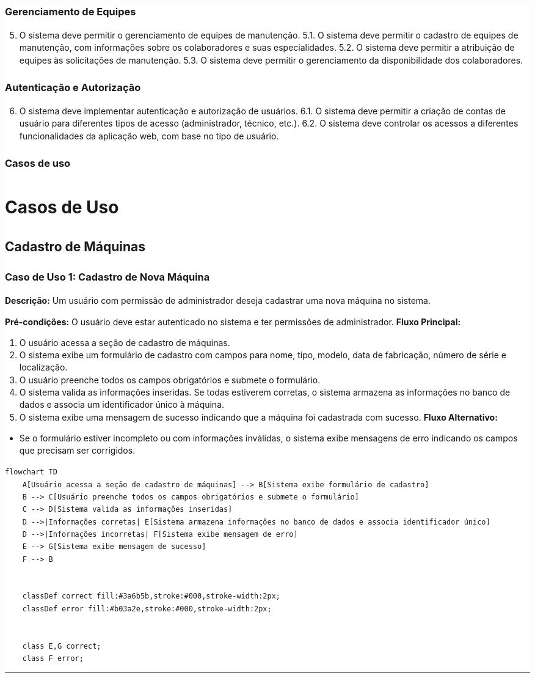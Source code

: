 ### Gerenciamento de Equipes
5. O sistema deve permitir o gerenciamento de equipes de manutenção.
    5.1. O sistema deve permitir o cadastro de equipes de manutenção, com informações sobre os colaboradores e suas especialidades.
    5.2. O sistema deve permitir a atribuição de equipes às solicitações de manutenção.
    5.3. O sistema deve permitir o gerenciamento da disponibilidade dos colaboradores.

### Autenticação e Autorização
6. O sistema deve implementar autenticação e autorização de usuários.
    6.1. O sistema deve permitir a criação de contas de usuário para diferentes tipos de acesso (administrador, técnico, etc.).
    6.2. O sistema deve controlar os acessos a diferentes funcionalidades da aplicação web, com base no tipo de usuário.
### Casos de uso
# Casos de Uso

## Cadastro de Máquinas

### Caso de Uso 1: Cadastro de Nova Máquina
**Descrição:** Um usuário com permissão de administrador deseja cadastrar uma nova máquina no sistema.

**Pré-condições:** O usuário deve estar autenticado no sistema e ter permissões de administrador.
**Fluxo Principal:**
1. O usuário acessa a seção de cadastro de máquinas.
2. O sistema exibe um formulário de cadastro com campos para nome, tipo, modelo, data de fabricação, número de série e localização.
3. O usuário preenche todos os campos obrigatórios e submete o formulário.
4. O sistema valida as informações inseridas. Se todas estiverem corretas, o sistema armazena as informações no banco de dados e associa um identificador único à máquina.
5. O sistema exibe uma mensagem de sucesso indicando que a máquina foi cadastrada com sucesso.
**Fluxo Alternativo:**
- Se o formulário estiver incompleto ou com informações inválidas, o sistema exibe mensagens de erro indicando os campos que precisam ser corrigidos.
```mermaid
flowchart TD
    A[Usuário acessa a seção de cadastro de máquinas] --> B[Sistema exibe formulário de cadastro]
    B --> C[Usuário preenche todos os campos obrigatórios e submete o formulário]
    C --> D[Sistema valida as informações inseridas]
    D -->|Informações corretas| E[Sistema armazena informações no banco de dados e associa identificador único]
    D -->|Informações incorretas| F[Sistema exibe mensagem de erro]
    E --> G[Sistema exibe mensagem de sucesso]
    F --> B


    classDef correct fill:#3a6b5b,stroke:#000,stroke-width:2px;
    classDef error fill:#b03a2e,stroke:#000,stroke-width:2px;


    class E,G correct;
    class F error;
```
---
